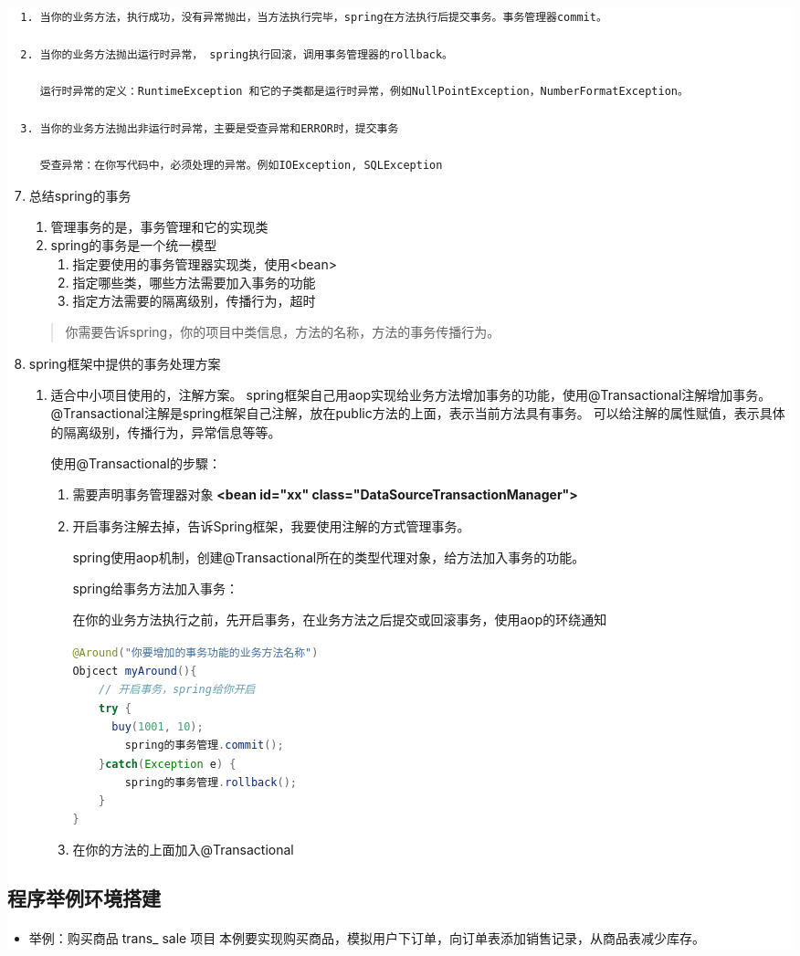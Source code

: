       1. 当你的业务方法，执行成功，没有异常抛出，当方法执行完毕，spring在方法执行后提交事务。事务管理器commit。

      2. 当你的业务方法抛出运行时异常， spring执行回滚，调用事务管理器的rollback。

         运行时异常的定义：RuntimeException 和它的子类都是运行时异常，例如NullPointException，NumberFormatException。

      3. 当你的业务方法抛出非运行时异常，主要是受查异常和ERROR时，提交事务

         受查异常：在你写代码中，必须处理的异常。例如IOException, SQLException

7. 总结spring的事务

   1. 管理事务的是，事务管理和它的实现类
   2. spring的事务是一个统一模型
      1. 指定要使用的事务管理器实现类，使用\<bean\>
      2. 指定哪些类，哪些方法需要加入事务的功能
      3. 指定方法需要的隔离级别，传播行为，超时

   > 你需要告诉spring，你的项目中类信息，方法的名称，方法的事务传播行为。

8. spring框架中提供的事务处理方案

   1. 适合中小项目使用的，注解方案。
      spring框架自己用aop实现给业务方法增加事务的功能，使用@Transactional注解增加事务。
      @Transactional注解是spring框架自己注解，放在public方法的上面，表示当前方法具有事务。
      可以给注解的属性赋值，表示具体的隔离级别，传播行为，异常信息等等。

      使用@Transactional的步驟：

      1. 需要声明事务管理器对象 **\<bean id="xx" class="DataSourceTransactionManager"\>**

      2. 开启事务注解去掉，告诉Spring框架，我要使用注解的方式管理事务。

         spring使用aop机制，创建@Transactional所在的类型代理对象，给方法加入事务的功能。

         spring给事务方法加入事务：

         ​	在你的业务方法执行之前，先开启事务，在业务方法之后提交或回滚事务，使用aop的环绕通知

         ```java
         @Around("你要增加的事务功能的业务方法名称")
         Objcect myAround(){ 
             // 开启事务，spring给你开启
             try {
               buy(1001, 10);
                 spring的事务管理.commit();
             }catch(Exception e) {
                 spring的事务管理.rollback();
             }
         }
         ```

      3. 在你的方法的上面加入@Transactional

## 程序举例环境搭建

* 举例：购买商品 trans_ sale 项目
  本例要实现购买商品，模拟用户下订单，向订单表添加销售记录，从商品表减少库存。
